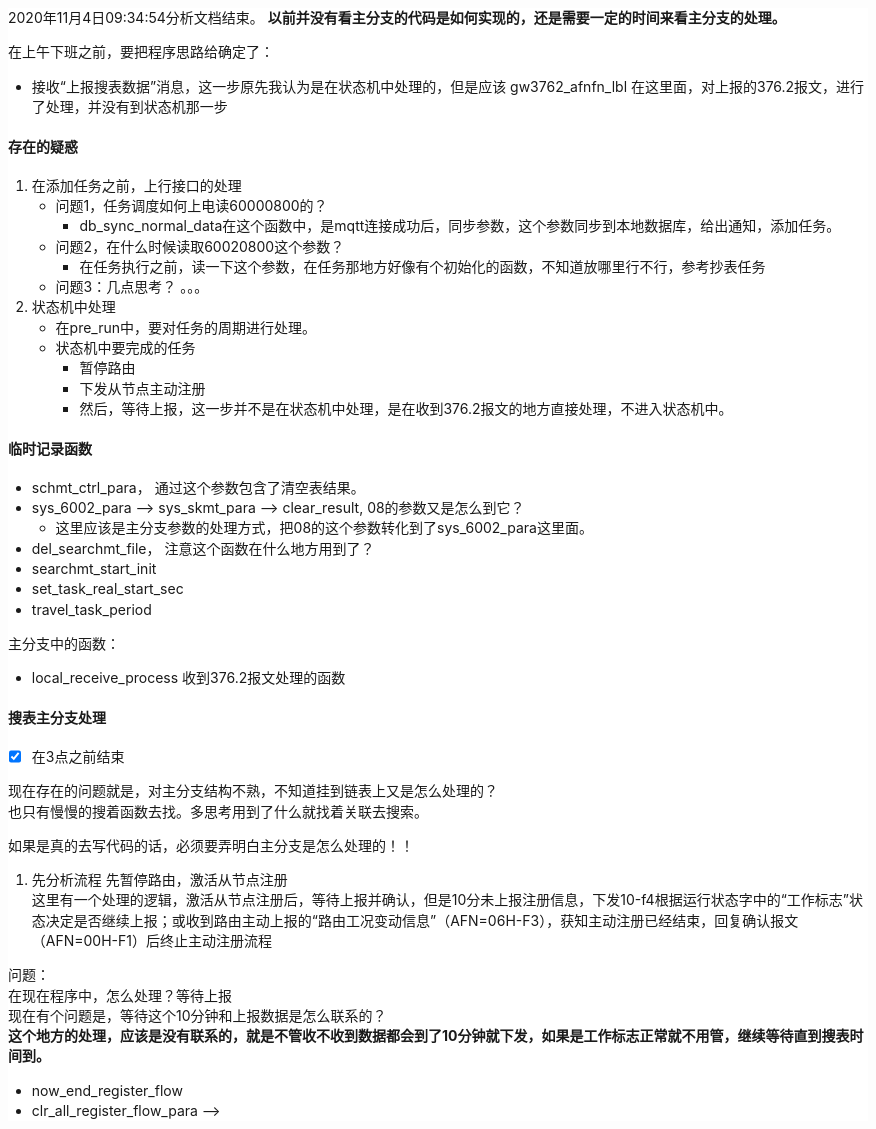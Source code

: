2020年11月4日09:34:54分析文档结束。
**以前并没有看主分支的代码是如何实现的，还是需要一定的时间来看主分支的处理。**

在上午下班之前，要把程序思路给确定了：
*  接收“上报搜表数据”消息，这一步原先我认为是在状态机中处理的，但是应该 gw3762_afnfn_lbl 在这里面，对上报的376.2报文，进行了处理，并没有到状态机那一步
  
#### 存在的疑惑

1. 在添加任务之前，上行接口的处理
   * 问题1，任务调度如何上电读60000800的？
     * db_sync_normal_data在这个函数中，是mqtt连接成功后，同步参数，这个参数同步到本地数据库，给出通知，添加任务。
   * 问题2，在什么时候读取60020800这个参数？
     * 在任务执行之前，读一下这个参数，在任务那地方好像有个初始化的函数，不知道放哪里行不行，参考抄表任务
   * 问题3：几点思考？
     。。。
2. 状态机中处理
    * 在pre_run中，要对任务的周期进行处理。
    * 状态机中要完成的任务
      * 暂停路由
      * 下发从节点主动注册
      * 然后，等待上报，这一步并不是在状态机中处理，是在收到376.2报文的地方直接处理，不进入状态机中。


#### 临时记录函数

* schmt_ctrl_para， 通过这个参数包含了清空表结果。
* sys_6002_para --> sys_skmt_para --> clear_result, 08的参数又是怎么到它？
    * 这里应该是主分支参数的处理方式，把08的这个参数转化到了sys_6002_para这里面。
* del_searchmt_file， 注意这个函数在什么地方用到了？
* searchmt_start_init
* set_task_real_start_sec
* travel_task_period

主分支中的函数：
* local_receive_process 收到376.2报文处理的函数

#### 搜表主分支处理
- [x] 在3点之前结束

现在存在的问题就是，对主分支结构不熟，不知道挂到链表上又是怎么处理的？</br>
也只有慢慢的搜着函数去找。多思考用到了什么就找着关联去搜索。

如果是真的去写代码的话，必须要弄明白主分支是怎么处理的！！  
1. 先分析流程
先暂停路由，激活从节点注册</br>
这里有一个处理的逻辑，激活从节点注册后，等待上报并确认，但是10分未上报注册信息，下发10-f4根据运行状态字中的“工作标志”状态决定是否继续上报；或收到路由主动上报的“路由工况变动信息”（AFN=06H-F3），获知主动注册已经结束，回复确认报文（AFN=00H-F1）后终止主动注册流程

问题：</br>
在现在程序中，怎么处理？等待上报  
现在有个问题是，等待这个10分钟和上报数据是怎么联系的？  
**这个地方的处理，应该是没有联系的，就是不管收不收到数据都会到了10分钟就下发，如果是工作标志正常就不用管，继续等待直到搜表时间到。**

* now_end_register_flow
* clr_all_register_flow_para -->
